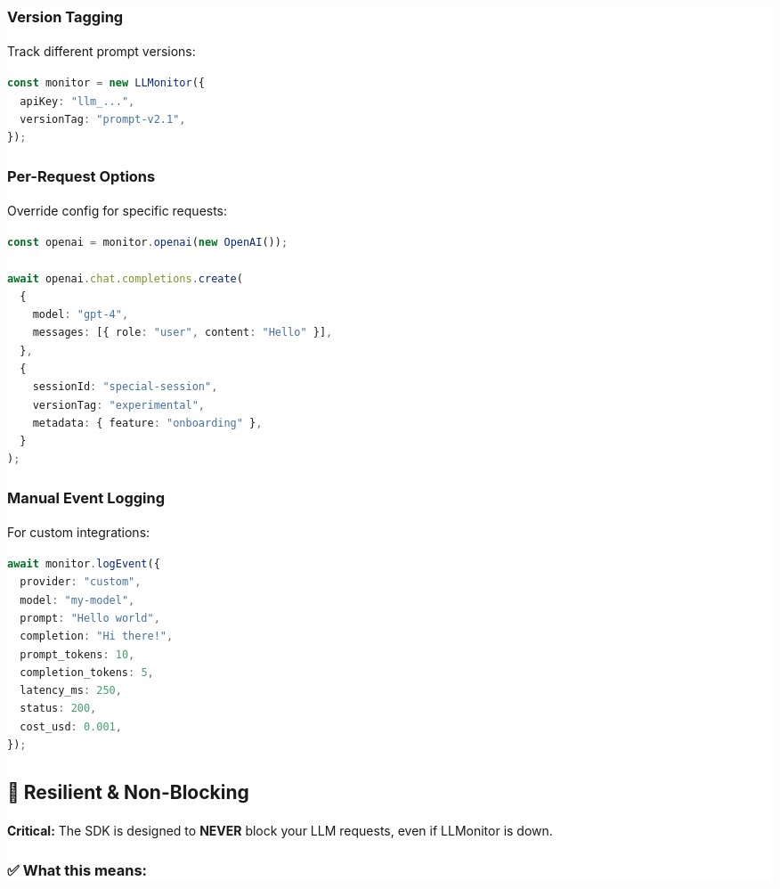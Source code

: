### Version Tagging

Track different prompt versions:

```typescript
const monitor = new LLMonitor({
  apiKey: "llm_...",
  versionTag: "prompt-v2.1",
});
```

### Per-Request Options

Override config for specific requests:

```typescript
const openai = monitor.openai(new OpenAI());

await openai.chat.completions.create(
  {
    model: "gpt-4",
    messages: [{ role: "user", content: "Hello" }],
  },
  {
    sessionId: "special-session",
    versionTag: "experimental",
    metadata: { feature: "onboarding" },
  }
);
```

### Manual Event Logging

For custom integrations:

```typescript
await monitor.logEvent({
  provider: "custom",
  model: "my-model",
  prompt: "Hello world",
  completion: "Hi there!",
  prompt_tokens: 10,
  completion_tokens: 5,
  latency_ms: 250,
  status: 200,
  cost_usd: 0.001,
});
```

## 🔄 Resilient & Non-Blocking

**Critical:** The SDK is designed to **NEVER** block your LLM requests, even if LLMonitor is down.

### ✅ What this means:
